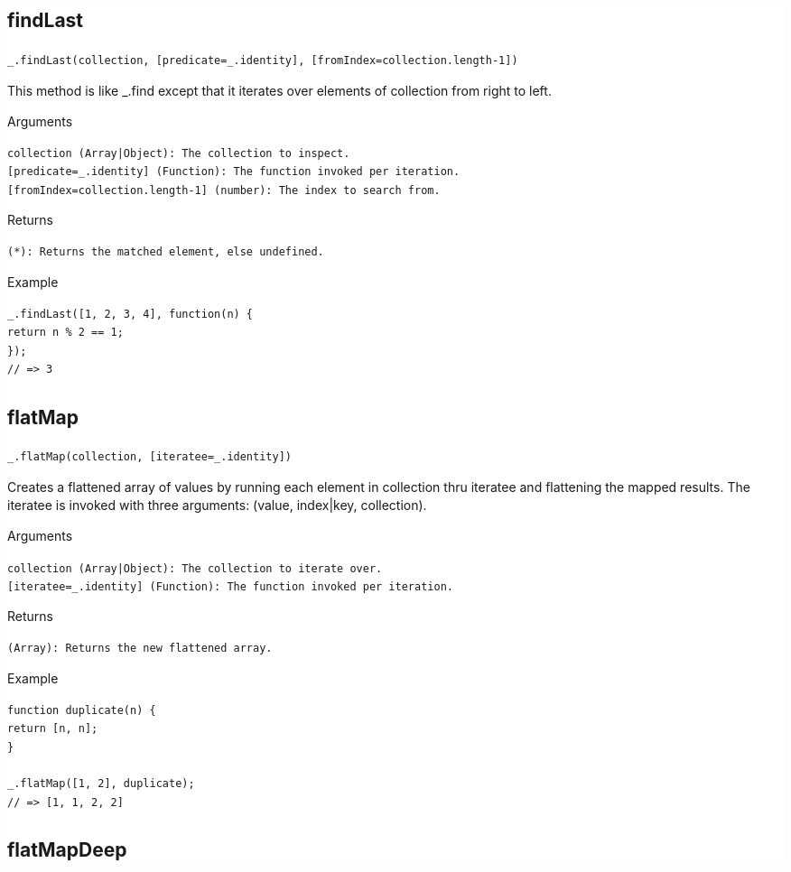 
## findLast
    _.findLast(collection, [predicate=_.identity], [fromIndex=collection.length-1])



This method is like _.find except that it iterates over elements of collection from right to left.



Arguments

    collection (Array|Object): The collection to inspect.
    [predicate=_.identity] (Function): The function invoked per iteration.
    [fromIndex=collection.length-1] (number): The index to search from.

Returns

    (*): Returns the matched element, else undefined.

Example
	

    _.findLast([1, 2, 3, 4], function(n) {
    return n % 2 == 1;
    });
    // => 3

 ## flatMap

    _.flatMap(collection, [iteratee=_.identity])



Creates a flattened array of values by running each element in collection thru iteratee and flattening the mapped results. The iteratee is invoked with three arguments: (value, index|key, collection).



Arguments

    collection (Array|Object): The collection to iterate over.
    [iteratee=_.identity] (Function): The function invoked per iteration.

Returns

    (Array): Returns the new flattened array.

Example
	

    function duplicate(n) {
    return [n, n];
    }
    
    _.flatMap([1, 2], duplicate);
    // => [1, 1, 2, 2]

 ## flatMapDeep
